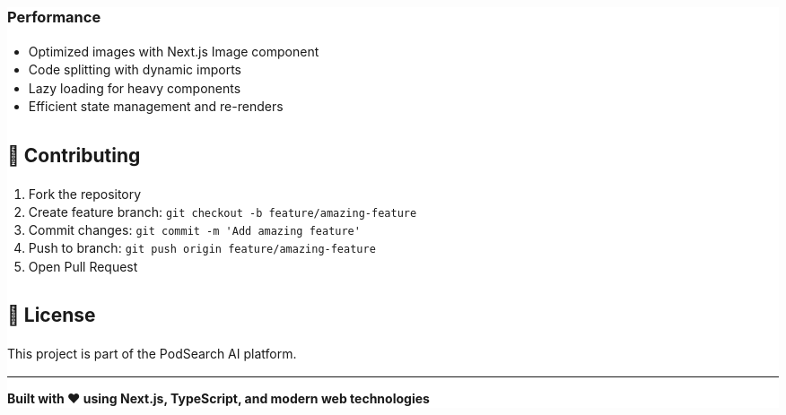 ### Performance
- Optimized images with Next.js Image component
- Code splitting with dynamic imports
- Lazy loading for heavy components
- Efficient state management and re-renders

## 🤝 Contributing

1. Fork the repository
2. Create feature branch: `git checkout -b feature/amazing-feature`
3. Commit changes: `git commit -m 'Add amazing feature'`
4. Push to branch: `git push origin feature/amazing-feature`
5. Open Pull Request

## 📄 License

This project is part of the PodSearch AI platform.

---

**Built with ❤️ using Next.js, TypeScript, and modern web technologies** 